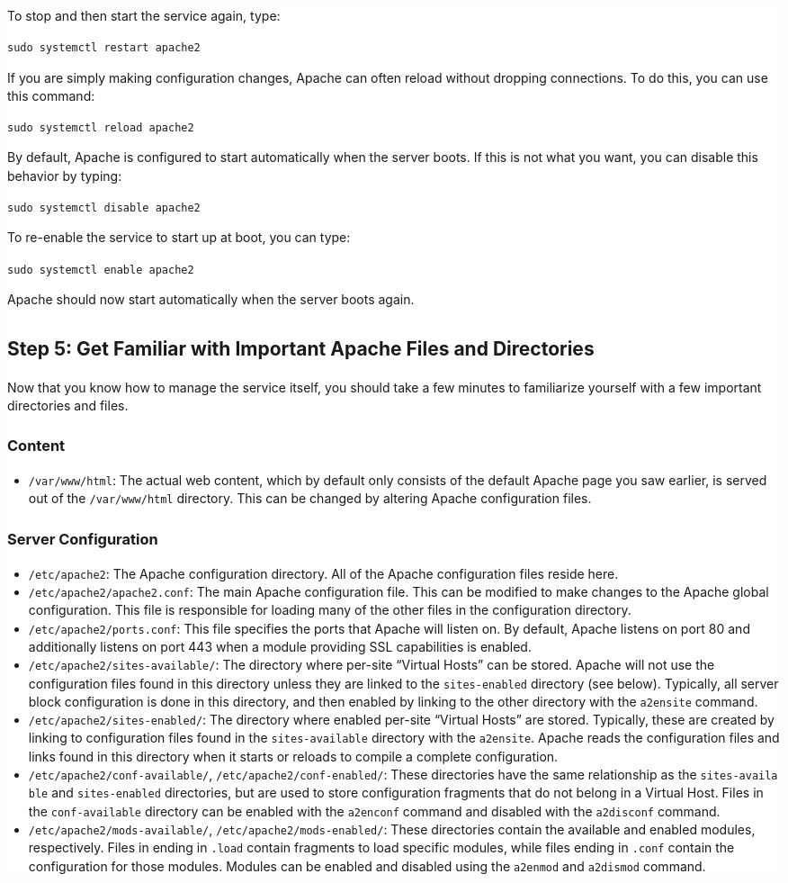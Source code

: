 To stop and then start the service again, type:

    sudo systemctl restart apache2

If you are simply making configuration changes, Apache can often reload without dropping connections. To do this, you can use this command:

    sudo systemctl reload apache2

By default, Apache is configured to start automatically when the server boots. If this is not what you want, you can disable this behavior by typing:

    sudo systemctl disable apache2

To re-enable the service to start up at boot, you can type:

    sudo systemctl enable apache2

Apache should now start automatically when the server boots again.

## Step 5: Get Familiar with Important Apache Files and Directories

Now that you know how to manage the service itself, you should take a few minutes to familiarize yourself with a few important directories and files.

### Content

- `/var/www/html`: The actual web content, which by default only consists of the default Apache page you saw earlier, is served out of the `/var/www/html` directory. This can be changed by altering Apache configuration files.

### Server Configuration

- `/etc/apache2`: The Apache configuration directory. All of the Apache configuration files reside here.
- `/etc/apache2/apache2.conf`: The main Apache configuration file. This can be modified to make changes to the Apache global configuration. This file is responsible for loading many of the other files in the configuration directory.
- `/etc/apache2/ports.conf`: This file specifies the ports that Apache will listen on. By default, Apache listens on port 80 and additionally listens on port 443 when a module providing SSL capabilities is enabled.
- `/etc/apache2/sites-available/`: The directory where per-site “Virtual Hosts” can be stored. Apache will not use the configuration files found in this directory unless they are linked to the `sites-enabled` directory (see below). Typically, all server block configuration is done in this directory, and then enabled by linking to the other directory with the `a2ensite` command.
- `/etc/apache2/sites-enabled/`: The directory where enabled per-site “Virtual Hosts” are stored. Typically, these are created by linking to configuration files found in the `sites-available` directory with the `a2ensite`. Apache reads the configuration files and links found in this directory when it starts or reloads to compile a complete configuration.
- `/etc/apache2/conf-available/`, `/etc/apache2/conf-enabled/`: These directories have the same relationship as the `sites-available` and `sites-enabled` directories, but are used to store configuration fragments that do not belong in a Virtual Host. Files in the `conf-available` directory can be enabled with the `a2enconf` command and disabled with the `a2disconf` command.
- `/etc/apache2/mods-available/`, `/etc/apache2/mods-enabled/`: These directories contain the available and enabled modules, respectively. Files in ending in `.load` contain fragments to load specific modules, while files ending in `.conf` contain the configuration for those modules. Modules can be enabled and disabled using the `a2enmod` and `a2dismod` command.
